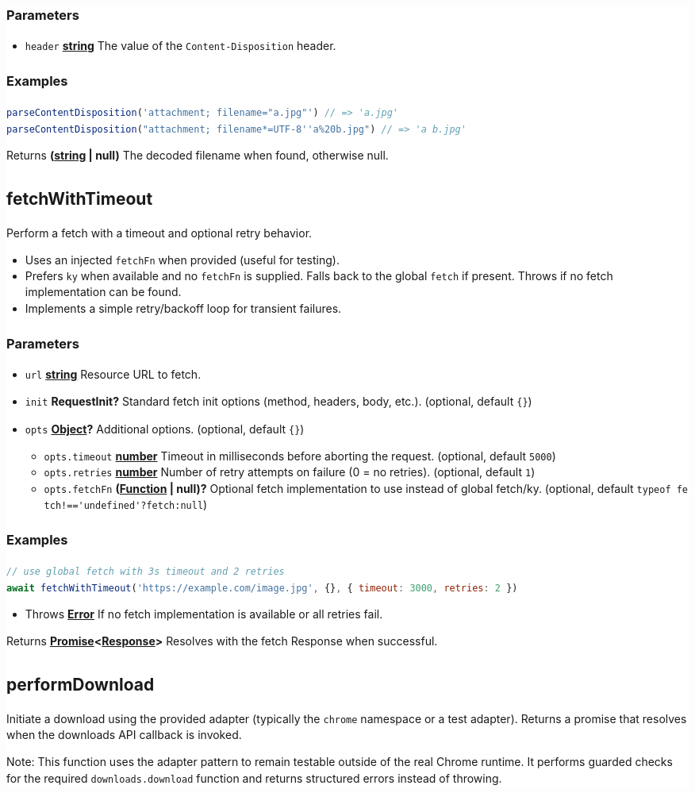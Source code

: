 ### Parameters

*   `header` **[string][72]** The value of the `Content-Disposition` header.

### Examples

```javascript
parseContentDisposition('attachment; filename="a.jpg"') // => 'a.jpg'
parseContentDisposition("attachment; filename*=UTF-8''a%20b.jpg") // => 'a b.jpg'
```

Returns **([string][72] | null)** The decoded filename when found, otherwise null.

## fetchWithTimeout

Perform a fetch with a timeout and optional retry behavior.

*   Uses an injected `fetchFn` when provided (useful for testing).
*   Prefers `ky` when available and no `fetchFn` is supplied. Falls back to
    the global `fetch` if present. Throws if no fetch implementation can be
    found.
*   Implements a simple retry/backoff loop for transient failures.

### Parameters

*   `url` **[string][72]** Resource URL to fetch.
*   `init` **RequestInit?** Standard fetch init options (method, headers, body, etc.). (optional, default `{}`)
*   `opts` **[Object][71]?** Additional options. (optional, default `{}`)

    *   `opts.timeout` **[number][75]** Timeout in milliseconds before aborting the request. (optional, default `5000`)
    *   `opts.retries` **[number][75]** Number of retry attempts on failure (0 = no retries). (optional, default `1`)
    *   `opts.fetchFn` **([Function][73] | null)?** Optional fetch implementation to use instead of global fetch/ky. (optional, default `typeof fetch!=='undefined'?fetch:null`)

### Examples

```javascript
// use global fetch with 3s timeout and 2 retries
await fetchWithTimeout('https://example.com/image.jpg', {}, { timeout: 3000, retries: 2 })
```

*   Throws **[Error][76]** If no fetch implementation is available or all retries fail.

Returns **[Promise][70]<[Response][77]>** Resolves with the fetch Response when successful.

## performDownload

Initiate a download using the provided adapter (typically the `chrome`
namespace or a test adapter). Returns a promise that resolves when the
downloads API callback is invoked.

Note: This function uses the adapter pattern to remain testable outside of
the real Chrome runtime. It performs guarded checks for the required
`downloads.download` function and returns structured errors instead of
throwing.


[1]: #extensionbackground
[2]: #setshelfenabled
[3]: #parameters
[4]: #createcontextmenu
[5]: #postinstall
[6]: #parameters-1
[7]: #poststartup
[8]: #sanitizefilename
[9]: #parameters-2
[10]: #sanitizefilename-1
[11]: #parameters-3
[12]: #sanitizefilename-2
[13]: #parameters-4
[14]: #examples
[15]: #normalizetwitterurl
[16]: #parameters-5
[17]: #normalizetwitterurl-1
[18]: #parameters-6
[19]: #examples-1
[20]: #getbestcandidate
[21]: #parameters-7
[22]: #module
[23]: #defaults
[24]: #defaults-1
[25]: #revealpasswords
[26]: #observeforpasswords
[27]: #enablepasteandrightclick
[28]: #basenamefromurl
[29]: #basenamefromurl-1
[30]: #parameters-8
[31]: #basenamefromurl-2
[32]: #parameters-9
[33]: #probeurl
[34]: #parameters-10
[35]: #parsesrcset
[36]: #parameters-11
[37]: #parsesrcset-1
[38]: #parameters-12
[39]: #examples-2
[40]: #choosebestsrcsetentry
[41]: #parameters-13
[42]: #choosebestsrcsetentry-1
[43]: #parameters-14
[44]: #urlfrombackgroundimage
[45]: #parameters-15
[46]: #urlfrombackgroundimage-1
[47]: #parameters-16
[48]: #findbestcandidateindom
[49]: #parameters-17
[50]: #applytemplatestring
[51]: #parameters-18
[52]: #parsecontentdisposition
[53]: #parameters-19
[54]: #examples-3
[55]: #fetchwithtimeout
[56]: #parameters-20
[57]: #examples-4
[58]: #performdownload
[59]: #parameters-21
[60]: #wrap
[61]: #parameters-22
[62]: #get
[63]: #set
[64]: #parameters-23
[65]: #saveoptions
[66]: #renderoptions
[67]: #parameters-24
[68]: #loadoptions
[69]: https://developer.mozilla.org/docs/Web/JavaScript/Reference/Global_Objects/Boolean
[70]: https://developer.mozilla.org/docs/Web/JavaScript/Reference/Global_Objects/Promise
[71]: https://developer.mozilla.org/docs/Web/JavaScript/Reference/Global_Objects/Object
[72]: https://developer.mozilla.org/docs/Web/JavaScript/Reference/Global_Objects/String
[73]: https://developer.mozilla.org/docs/Web/JavaScript/Reference/Statements/function
[74]: https://developer.mozilla.org/docs/Web/JavaScript/Reference/Global_Objects/Array
[75]: https://developer.mozilla.org/docs/Web/JavaScript/Reference/Global_Objects/Number
[76]: https://developer.mozilla.org/docs/Web/JavaScript/Reference/Global_Objects/Error
[77]: https://developer.mozilla.org/docs/Web/Guide/HTML/HTML5